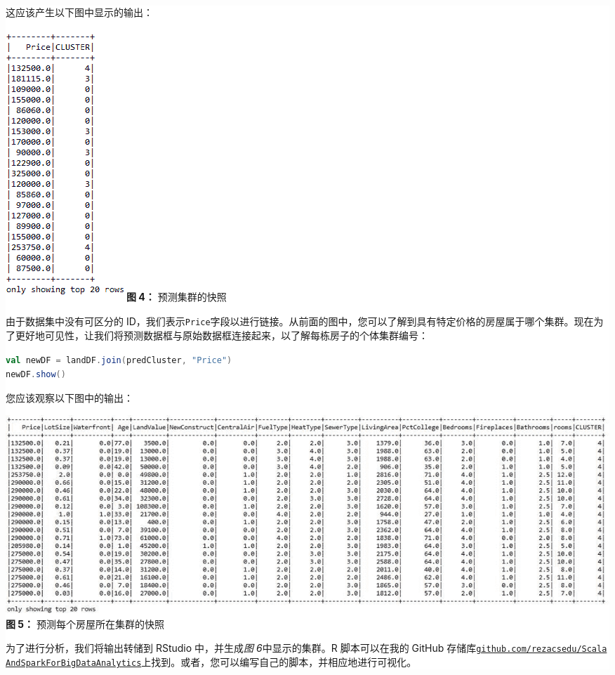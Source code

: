 这应该产生以下图中显示的输出：

![](img/00044.gif)**图 4：** 预测集群的快照

由于数据集中没有可区分的 ID，我们表示`Price`字段以进行链接。从前面的图中，您可以了解到具有特定价格的房屋属于哪个集群。现在为了更好地可见性，让我们将预测数据框与原始数据框连接起来，以了解每栋房子的个体集群编号：

```scala
val newDF = landDF.join(predCluster, "Price") 
newDF.show()

```

您应该观察以下图中的输出：

![](img/00138.jpeg)**图 5：** 预测每个房屋所在集群的快照

为了进行分析，我们将输出转储到 RStudio 中，并生成*图 6*中显示的集群。R 脚本可以在我的 GitHub 存储库[`github.com/rezacsedu/ScalaAndSparkForBigDataAnalytics`](https://github.com/rezacsedu/ScalaAndSparkForBigDataAnalytics)上找到。或者，您可以编写自己的脚本，并相应地进行可视化。
